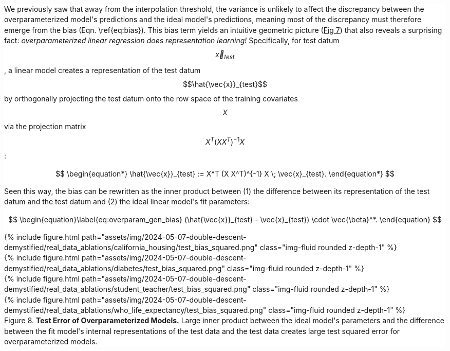 We previously saw that away from the interpolation threshold, the variance is unlikely to affect the
discrepancy between the overparameterized model's predictions and the ideal model's predictions, 
meaning most of the discrepancy must therefore emerge from the bias (Eqn. \ref{eq:bias}). 
This bias term yields an intuitive geometric picture ([Fig 7](#fig_overparameterized_generalization)) that 
also reveals a surprising fact: _overparameterized linear regression does representation learning!_ 
Specifically, for test datum $$\vec{x}_{test}$$, a linear model creates a representation of the test datum
$$\hat{\vec{x}}_{test}$$ by orthogonally projecting the test datum onto the row space of the training
covariates $$X$$ via the projection matrix $$X^T (X X^T)^{-1} X$$:

$$
\begin{equation*}
\hat{\vec{x}}_{test} := X^T (X X^T)^{-1} X \; \vec{x}_{test}.
\end{equation*}
$$

Seen this way, the bias can be rewritten as the inner product between (1) the difference between its representation of the test datum and the test datum and (2) the ideal linear model's fit parameters:

$$
\begin{equation}\label{eq:overparam_gen_bias}
(\hat{\vec{x}}_{test} - \vec{x}_{test}) \cdot \vec{\beta}^*.
\end{equation}
$$

<div id="fig_test_bias_squared">
    <div class="row mt-3">
        <div class="col-sm mt-3 mt-md-0">
            {% include figure.html path="assets/img/2024-05-07-double-descent-demystified/real_data_ablations/california_housing/test_bias_squared.png" class="img-fluid rounded z-depth-1" %}
        </div>
        <div class="col-sm mt-3 mt-md-0">
            {% include figure.html path="assets/img/2024-05-07-double-descent-demystified/real_data_ablations/diabetes/test_bias_squared.png" class="img-fluid rounded z-depth-1" %}
        </div>
    </div>
    <div class="row mt-3">
        <div class="col-sm mt-3 mt-md-0">
            {% include figure.html path="assets/img/2024-05-07-double-descent-demystified/real_data_ablations/student_teacher/test_bias_squared.png" class="img-fluid rounded z-depth-1" %}
        </div>
        <div class="col-sm mt-3 mt-md-0">
            {% include figure.html path="assets/img/2024-05-07-double-descent-demystified/real_data_ablations/who_life_expectancy/test_bias_squared.png" class="img-fluid rounded z-depth-1" %}
        </div>
    </div>
    <div class="caption">
        Figure 8. <b>Test Error of Overparameterized Models.</b> Large inner product between the ideal model's parameters and
        the difference between the fit model's internal representations of the test data and the test data creates
        large test squared error for overparameterized models.
    </div>
</div>
